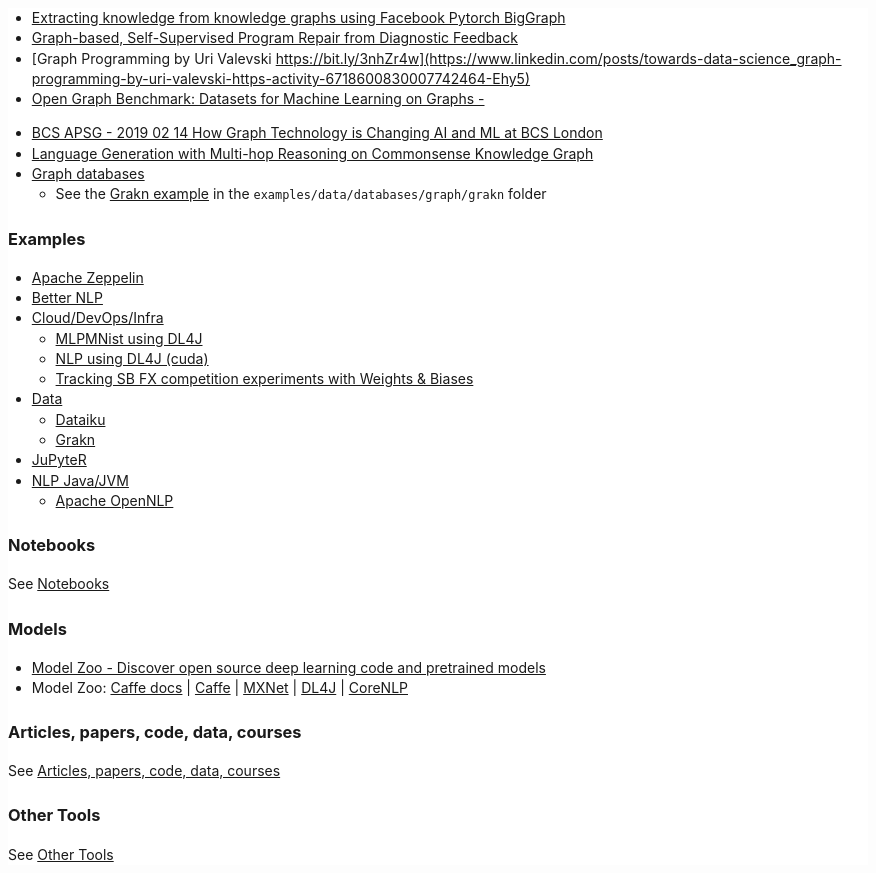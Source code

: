   + [Extracting knowledge from knowledge graphs using Facebook Pytorch BigGraph](https://www.linkedin.com/posts/vincentg_extracting-knowledge-from-knowledge-graphs-activity-6688516841704357888-auLK)
  + [Graph-based, Self-Supervised Program Repair from Diagnostic Feedback](https://www.linkedin.com/posts/philipvollet_machinelearning-nlp-datascience-activity-6684325868023754752-pnRq)
  + [Graph Programming by Uri Valevski https://bit.ly/3nhZr4w](https://www.linkedin.com/posts/towards-data-science_graph-programming-by-uri-valevski-https-activity-6718600830007742464-Ehy5)
  + [Open Graph Benchmark: Datasets for Machine Learning on Graphs -](https://www.linkedin.com/posts/philipvollet_machinelearning-datascience-analytics-activity-6715867835287109633-Y_MN)
  - [BCS APSG - 2019 02 14 How Graph Technology is Changing AI and ML at BCS London](https://www.youtube.com/watch?v=oMqP3ISPWBY)
  - [Language Generation with Multi-hop Reasoning on Commonsense Knowledge Graph](https://www.linkedin.com/posts/philipvollet_datascience-nlp-pytorch-activity-6734350662294917120-LSsw)
  - [Graph databases](./data/README.md#databases)
    - See the [Grakn example](./examples/data/databases/graph/grakn/README.md) in the `examples/data/databases/graph/grakn` folder

### Examples

  - [Apache Zeppelin](./examples/apache-zeppelin/README.md)
  - [Better NLP](./examples/better-nlp/README.md)
  - [Cloud/DevOps/Infra](./examples/cloud-devops-infra)
    - [MLPMNist using DL4J](./examples/cloud-devops-infra/valohai/MLPMnist/README.md)
    - [NLP using DL4J (cuda)](./examples/cloud-devops-infra/valohai/nlp-cuda/README.md)
    - [Tracking SB FX competition experiments with Weights & Biases](./examples/cloud-devops-infra/wandb/sb-fx-competition/README.md)
  - [Data](./examples/data)
    - [Dataiku](./examples/data/dataiku/README.md)
    - [Grakn](./examples/data/databases/graph/grakn/README.md)
  - [JuPyteR](./examples/JuPyteR/README.md)
  - [NLP Java/JVM](https://github.com/neomatrix369/nlp-java-jvm-example#nlp-javajvm-)
    - [Apache OpenNLP](https://github.com/neomatrix369/nlp-java-jvm-example/blob/master/images/java/opennlp/README.md#apache-opennlp--) 

### Notebooks

See [Notebooks](./notebooks/README.md#notebooks)

### Models

- [Model Zoo - Discover open source deep learning code and pretrained models](https://modelzoo.co/)
- Model Zoo: [Caffe docs](https://caffe2.ai/docs/zoo.html) | [Caffe](https://github.com/BVLC/caffe/wiki/Model-Zoo) | [MXNet](https://github.com/awslabs/mxnet-model-server/blob/master/docs/model_zoo.md) | [DL4J](https://deeplearning4j.org/docs/latest/deeplearning4j-zoo-models) | [CoreNLP](https://stanfordnlp.github.io/CoreNLP/model-zoo.html)

### Articles, papers, code, data, courses

See [Articles, papers, code, data, courses](./details/articles-papers-code-data-courses.md)

### Other Tools

See [Other Tools](./things-to-know.md#other-tools)

